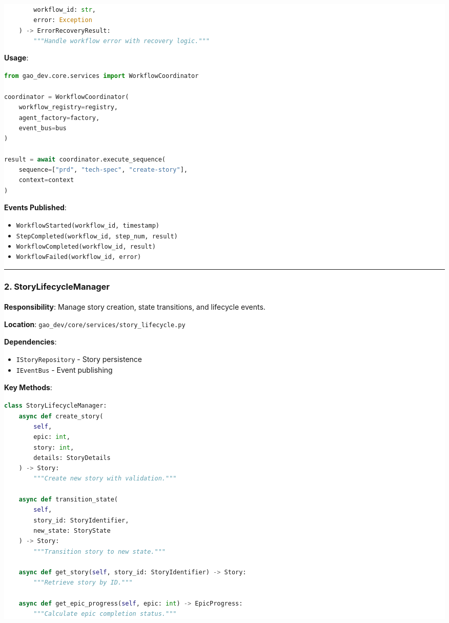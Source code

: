 ```python
        workflow_id: str,
        error: Exception
    ) -> ErrorRecoveryResult:
        """Handle workflow error with recovery logic."""
```

**Usage**:

```python
from gao_dev.core.services import WorkflowCoordinator

coordinator = WorkflowCoordinator(
    workflow_registry=registry,
    agent_factory=factory,
    event_bus=bus
)

result = await coordinator.execute_sequence(
    sequence=["prd", "tech-spec", "create-story"],
    context=context
)
```

**Events Published**:
- `WorkflowStarted(workflow_id, timestamp)`
- `StepCompleted(workflow_id, step_num, result)`
- `WorkflowCompleted(workflow_id, result)`
- `WorkflowFailed(workflow_id, error)`

---

### 2. StoryLifecycleManager

**Responsibility**: Manage story creation, state transitions, and lifecycle events.

**Location**: `gao_dev/core/services/story_lifecycle.py`

**Dependencies**:
- `IStoryRepository` - Story persistence
- `IEventBus` - Event publishing

**Key Methods**:

```python
class StoryLifecycleManager:
    async def create_story(
        self,
        epic: int,
        story: int,
        details: StoryDetails
    ) -> Story:
        """Create new story with validation."""

    async def transition_state(
        self,
        story_id: StoryIdentifier,
        new_state: StoryState
    ) -> Story:
        """Transition story to new state."""

    async def get_story(self, story_id: StoryIdentifier) -> Story:
        """Retrieve story by ID."""

    async def get_epic_progress(self, epic: int) -> EpicProgress:
        """Calculate epic completion status."""
```
